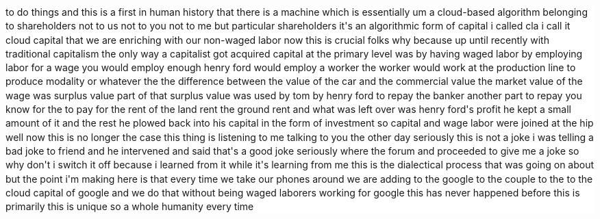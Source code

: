 to do things
and this is
a first in human history that there is a
machine which is essentially
um
a cloud-based algorithm belonging to
shareholders not to us not to you not to
me but particular shareholders
it's an algorithmic form of capital i
called cla i call it cloud capital that
we are enriching with our
non-waged labor
now this is crucial folks
why because up until recently with
traditional capitalism
the only way a capitalist got acquired
capital
at the
primary level was by having waged labor
by employing labor for a wage you would
employ enough
henry ford would employ a worker the
worker would work at the production line
to produce modality or whatever
the
the difference between the value of the
car and the commercial value the market
value of the wage was surplus value part
of that surplus value was used by tom by
henry ford to repay the banker another
part to repay you know for the
to pay for the rent
of the land rent the ground rent and
what was left over was henry ford's
profit
he kept a small amount of it and the
rest he plowed back into
his capital in the form of investment so
capital and wage labor were joined at
the hip
well now this is no longer the case
this thing is listening to me
talking to you
the other day seriously this is not a
joke
i was telling a bad joke to friend and
he intervened
and said that's a good joke seriously
where the forum
and proceeded to give me a joke
so
why don't i switch it off because i
learned from it while it's learning from
me this is the dialectical process that
was going on about but the point i'm
making here is that
every time we take our phones around we
are adding to the google to the couple
to the to the cloud capital of google
and we do that without being waged
laborers
working for google this has never
happened before this is primarily this
is unique so a whole humanity every time